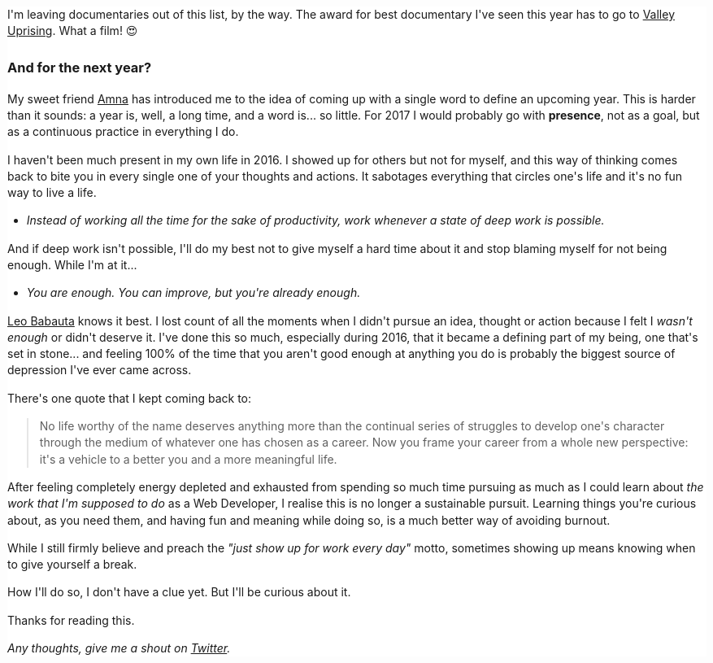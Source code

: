 I'm leaving documentaries out of this list, by the way. The award for best documentary I've seen this year has to go to [Valley Uprising](http://www.imdb.com/title/tt3784160/). What a film! 😍

### And for the next year?

My sweet friend [Amna](https://twitter.com/amnashamimnyc) has introduced me to the idea of coming up with a single word to define an upcoming year. This is harder than it sounds: a year is, well, a long time, and a word is... so little. For 2017 I would probably go with **presence**, not as a goal, but as a continuous practice in everything I do.

I haven't been much present in my own life in 2016. I showed up for others but not for myself, and this way of thinking comes back to bite you in every single one of your thoughts and actions. It sabotages everything that circles one's life and it's no fun way to live a life.

- _Instead of working all the time for the sake of productivity, work whenever a state of deep work is possible._

And if deep work isn't possible, I'll do my best not to give myself a hard time about it and stop blaming myself for not being enough. While I'm at it...

- _You are enough. You can improve, but you're already enough._

[Leo Babauta](https://zenhabits.net/lifes-enough-stop-comparing-yourself-to-others/) knows it best. I lost count of all the moments when I didn't pursue an idea, thought or action because I felt I _wasn't enough_ or didn't deserve it. I've done this so much, especially during 2016, that it became a defining part of my being, one that's set in stone... and feeling 100% of the time that you aren't good enough at anything you do is probably the biggest source of depression I've ever came across.

There's one quote that I kept coming back to:

> No life worthy of the name deserves anything more than the continual series of struggles to develop one's character through the medium of whatever one has chosen as a career. Now you frame your career from a whole new perspective: it's a vehicle to a better you and a more meaningful life.

After feeling completely energy depleted and exhausted from spending so much time pursuing as much as I could learn about _the work that I'm supposed to do_ as a Web Developer, I realise this is no longer a sustainable pursuit. Learning things you're curious about, as you need them, and having fun and meaning while doing so, is a much better way of avoiding burnout.

While I still firmly believe and preach the _"just show up for work every day"_ motto, sometimes showing up means knowing when to give yourself a break. 

How I'll do so, I don't have a clue yet. But I'll be curious about it.

Thanks for reading this.

_Any thoughts, give me a shout on [Twitter](http://twitter.com/magalhini)._
